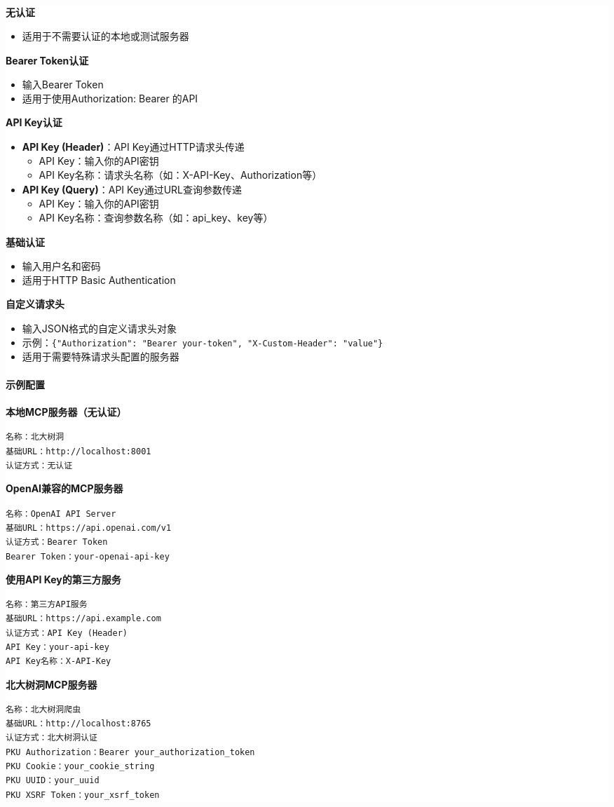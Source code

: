 **无认证**
- 适用于不需要认证的本地或测试服务器

**Bearer Token认证**
- 输入Bearer Token
- 适用于使用Authorization: Bearer <token>的API

**API Key认证**
- **API Key (Header)**：API Key通过HTTP请求头传递
  - API Key：输入你的API密钥
  - API Key名称：请求头名称（如：X-API-Key、Authorization等）
- **API Key (Query)**：API Key通过URL查询参数传递
  - API Key：输入你的API密钥
  - API Key名称：查询参数名称（如：api_key、key等）

**基础认证**
- 输入用户名和密码
- 适用于HTTP Basic Authentication

**自定义请求头**
- 输入JSON格式的自定义请求头对象
- 示例：`{"Authorization": "Bearer your-token", "X-Custom-Header": "value"}`
- 适用于需要特殊请求头配置的服务器

#### 示例配置

**本地MCP服务器（无认证）**
```
名称：北大树洞
基础URL：http://localhost:8001
认证方式：无认证
```

**OpenAI兼容的MCP服务器**
```
名称：OpenAI API Server
基础URL：https://api.openai.com/v1
认证方式：Bearer Token
Bearer Token：your-openai-api-key
```

**使用API Key的第三方服务**
```
名称：第三方API服务
基础URL：https://api.example.com
认证方式：API Key (Header)
API Key：your-api-key
API Key名称：X-API-Key
```

**北大树洞MCP服务器**
```
名称：北大树洞爬虫
基础URL：http://localhost:8765
认证方式：北大树洞认证
PKU Authorization：Bearer your_authorization_token
PKU Cookie：your_cookie_string
PKU UUID：your_uuid
PKU XSRF Token：your_xsrf_token
```
